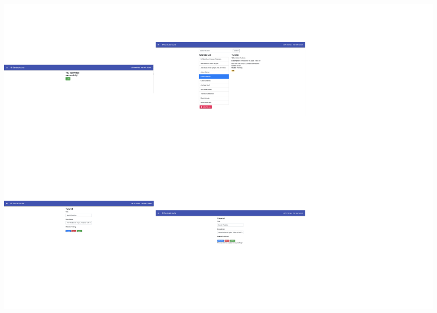 <img src="src/assets/images/3.png" width="300" height="300"/>  <img src="src/assets/images/4.png" width="300" height="300"/>
<img src="src/assets/images/5.png" width="300" height="300"/>  <img src="src/assets/images/6.png" width="300" height="300"/>